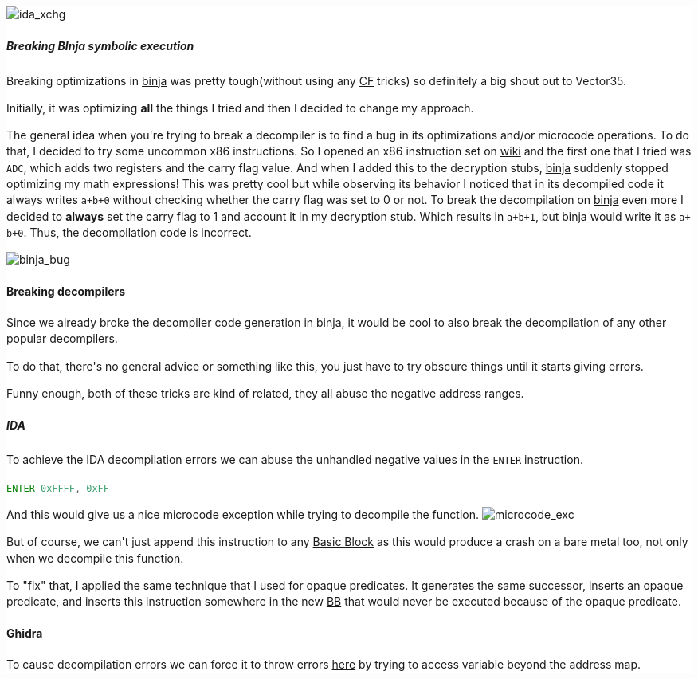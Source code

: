 ![ida_xchg](/posts/obfuscator-pt-1/pics/ida_xchg.png)

##### Breaking BInja symbolic execution

Breaking optimizations in [binja](https://binary.ninja/) was pretty tough(without using any [CF](/posts/obfuscator-pt-1/#acronyms) tricks) so definitely a big shout out to Vector35. 

Initially, it was optimizing **all** the things I tried and then I decided to change my approach.

The general idea when you're trying to break a decompiler is to find a bug in its optimizations and/or microcode operations. To do that, I decided to try some uncommon x86 instructions. So I opened an x86 instruction set on [wiki](https://en.wikipedia.org/wiki/X86_instruction_listings) and the first one that I tried was `ADC`, which adds two registers and the carry flag value. And when I added this to the decryption stubs, [binja](https://binary.ninja/) suddenly stopped optimizing my math expressions! This was pretty cool but while observing its behavior I noticed that in its decompiled code it always writes `a+b+0` without checking whether the carry flag was set to 0 or not. To break the decompilation on [binja](https://binary.ninja) even more I decided to **always** set the carry flag to 1 and account it in my decryption stub. Which results in `a+b+1`, but [binja](https://binary.ninja/) would write it as `a+b+0`. Thus, the decompilation code is incorrect.

![binja_bug](/posts/obfuscator-pt-1/pics/binja_bug.png)

#### Breaking decompilers

Since we already broke the decompiler code generation in [binja](https://binary.ninja), it would be cool to also break the decompilation of any other popular decompilers.

To do that, there's no general advice or something like this, you just have to try obscure things until it starts giving errors.

Funny enough, both of these tricks are kind of related, they all abuse the negative address ranges.

##### IDA

To achieve the IDA decompilation errors we can abuse the unhandled negative values in the `ENTER` instruction. 
```asm
ENTER 0xFFFF, 0xFF
```

And this would give us a nice microcode exception while trying to decompile the function.
![microcode_exc](/posts/obfuscator-pt-1/pics/microcode_exc.png)

But of course, we can't just append this instruction to any [Basic Block](/posts/obfuscator-pt-1/#acronyms) as this would produce a crash on a bare metal too, not only when we decompile this function.

To "fix" that, I applied the same technique that I used for opaque predicates. It generates the same successor, inserts an opaque predicate, and inserts this instruction somewhere in the new [BB](/posts/obfuscator-pt-1/#acronyms) that would never be executed because of the opaque predicate.

#### Ghidra

To cause decompilation errors we can force it to throw errors [here](https://github.com/NationalSecurityAgency/ghidra/blob/6242fda158fed6c7dbbd6928a4a74371a212c373/Ghidra/Features/Decompiler/src/decompile/cpp/database.cc#L1856) by trying to access variable beyond the address map.
